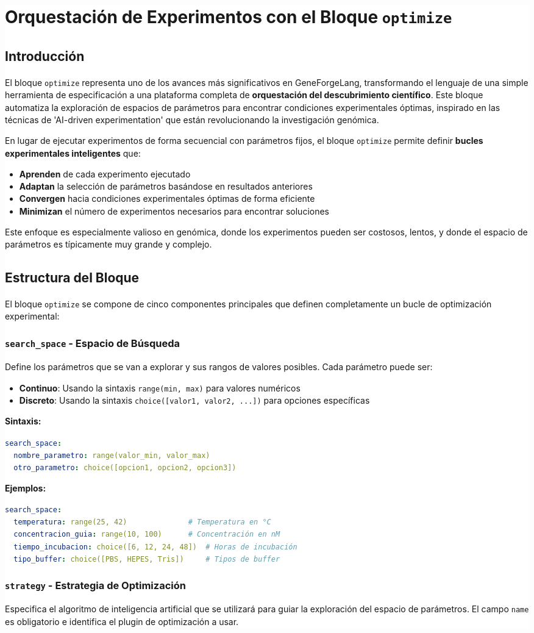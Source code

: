 # Orquestación de Experimentos con el Bloque `optimize`

## Introducción

El bloque `optimize` representa uno de los avances más significativos en GeneForgeLang, transformando el lenguaje de una simple herramienta de especificación a una plataforma completa de **orquestación del descubrimiento científico**. Este bloque automatiza la exploración de espacios de parámetros para encontrar condiciones experimentales óptimas, inspirado en las técnicas de 'AI-driven experimentation' que están revolucionando la investigación genómica.

En lugar de ejecutar experimentos de forma secuencial con parámetros fijos, el bloque `optimize` permite definir **bucles experimentales inteligentes** que:

- **Aprenden** de cada experimento ejecutado
- **Adaptan** la selección de parámetros basándose en resultados anteriores  
- **Convergen** hacia condiciones experimentales óptimas de forma eficiente
- **Minimizan** el número de experimentos necesarios para encontrar soluciones

Este enfoque es especialmente valioso en genómica, donde los experimentos pueden ser costosos, lentos, y donde el espacio de parámetros es típicamente muy grande y complejo.

## Estructura del Bloque

El bloque `optimize` se compone de cinco componentes principales que definen completamente un bucle de optimización experimental:

### `search_space` - Espacio de Búsqueda

Define los parámetros que se van a explorar y sus rangos de valores posibles. Cada parámetro puede ser:

- **Continuo**: Usando la sintaxis `range(min, max)` para valores numéricos
- **Discreto**: Usando la sintaxis `choice([valor1, valor2, ...])` para opciones específicas

**Sintaxis:**
```yaml
search_space:
  nombre_parametro: range(valor_min, valor_max)
  otro_parametro: choice([opcion1, opcion2, opcion3])
```

**Ejemplos:**
```yaml
search_space:
  temperatura: range(25, 42)              # Temperatura en °C
  concentracion_guia: range(10, 100)      # Concentración en nM
  tiempo_incubacion: choice([6, 12, 24, 48])  # Horas de incubación
  tipo_buffer: choice([PBS, HEPES, Tris])     # Tipos de buffer
```

### `strategy` - Estrategia de Optimización

Especifica el algoritmo de inteligencia artificial que se utilizará para guiar la exploración del espacio de parámetros. El campo `name` es obligatorio e identifica el plugin de optimización a usar.
